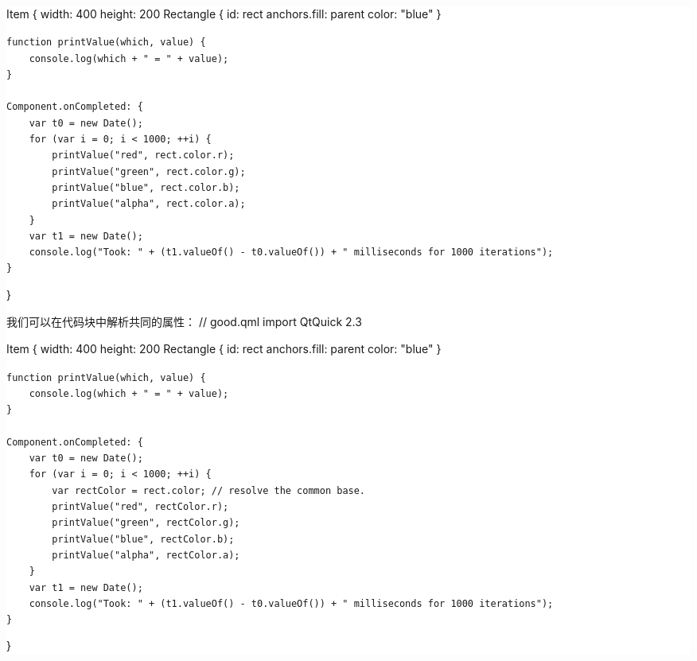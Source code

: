 Item {
    width: 400
    height: 200
    Rectangle {
        id: rect
        anchors.fill: parent
        color: "blue"
    }

    function printValue(which, value) {
        console.log(which + " = " + value);
    }

    Component.onCompleted: {
        var t0 = new Date();
        for (var i = 0; i < 1000; ++i) {
            printValue("red", rect.color.r);
            printValue("green", rect.color.g);
            printValue("blue", rect.color.b);
            printValue("alpha", rect.color.a);
        }
        var t1 = new Date();
        console.log("Took: " + (t1.valueOf() - t0.valueOf()) + " milliseconds for 1000 iterations");
    }
}

我们可以在代码块中解析共同的属性：
// good.qml
import QtQuick 2.3

Item {
    width: 400
    height: 200
    Rectangle {
        id: rect
        anchors.fill: parent
        color: "blue"
    }

    function printValue(which, value) {
        console.log(which + " = " + value);
    }

    Component.onCompleted: {
        var t0 = new Date();
        for (var i = 0; i < 1000; ++i) {
            var rectColor = rect.color; // resolve the common base.
            printValue("red", rectColor.r);
            printValue("green", rectColor.g);
            printValue("blue", rectColor.b);
            printValue("alpha", rectColor.a);
        }
        var t1 = new Date();
        console.log("Took: " + (t1.valueOf() - t0.valueOf()) + " milliseconds for 1000 iterations");
    }
}
